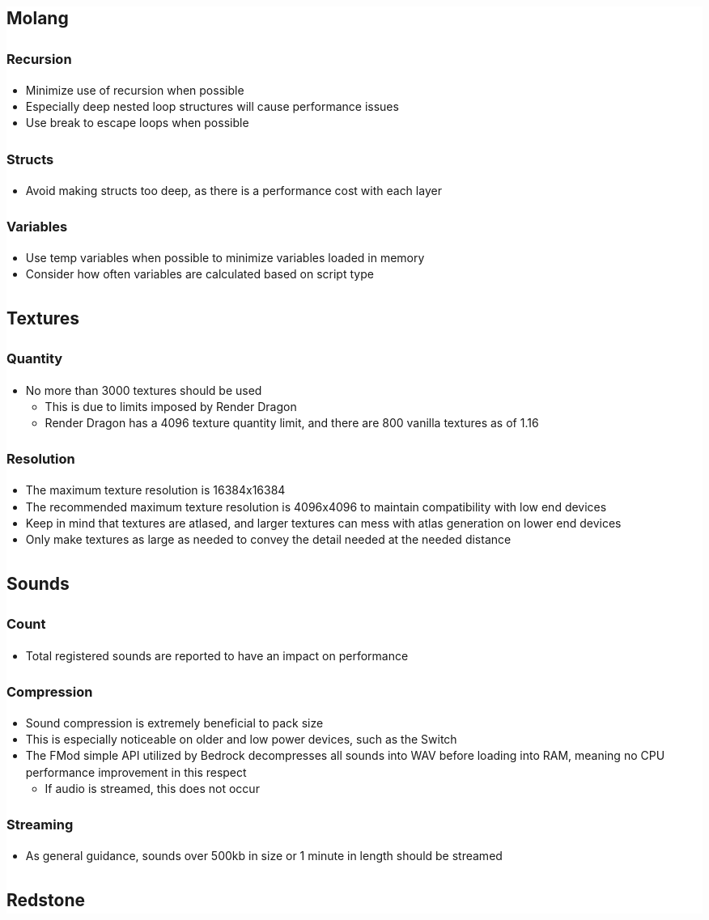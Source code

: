 
## Molang

### Recursion
- Minimize use of recursion when possible
- Especially deep nested loop structures will cause performance issues
- Use break to escape loops when possible

### Structs
- Avoid making structs too deep, as there is a performance cost with each layer

### Variables
- Use temp variables when possible to minimize variables loaded in memory
- Consider how often variables are calculated based on script type


## Textures

### Quantity
- No more than 3000 textures should be used
  - This is due to limits imposed by Render Dragon
  - Render Dragon has a 4096 texture quantity limit, and there are 800 vanilla textures as of 1.16

### Resolution
- The maximum texture resolution is 16384x16384
- The recommended maximum texture resolution is 4096x4096 to maintain compatibility with low end devices
- Keep in mind that textures are atlased, and larger textures can mess with atlas generation on lower end devices
- Only make textures as large as needed to convey the detail needed at the needed distance 


## Sounds

### Count
- Total registered sounds are reported to have an impact on performance

### Compression
- Sound compression is extremely beneficial to pack size
- This is especially noticeable on older and low power devices, such as the Switch
- The FMod simple API utilized by Bedrock decompresses all sounds into WAV before loading into RAM, meaning no CPU performance improvement in this respect 
  - If audio is streamed, this does not occur

### Streaming
- As general guidance, sounds over 500kb in size or 1 minute in length should be streamed


## Redstone
